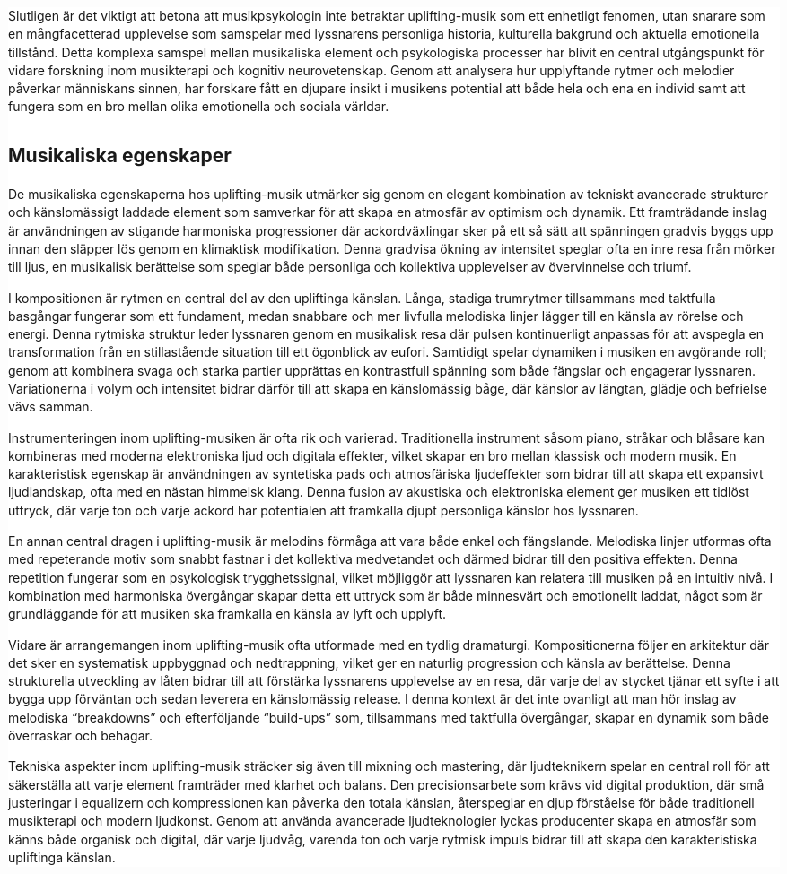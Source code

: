 Slutligen är det viktigt att betona att musikpsykologin inte betraktar uplifting-musik som ett enhetligt fenomen, utan snarare som en mångfacetterad upplevelse som samspelar med lyssnarens personliga historia, kulturella bakgrund och aktuella emotionella tillstånd. Detta komplexa samspel mellan musikaliska element och psykologiska processer har blivit en central utgångspunkt för vidare forskning inom musikterapi och kognitiv neurovetenskap. Genom att analysera hur upplyftande rytmer och melodier påverkar människans sinnen, har forskare fått en djupare insikt i musikens potential att både hela och ena en individ samt att fungera som en bro mellan olika emotionella och sociala världar.


## Musikaliska egenskaper

De musikaliska egenskaperna hos uplifting-musik utmärker sig genom en elegant kombination av tekniskt avancerade strukturer och känslomässigt laddade element som samverkar för att skapa en atmosfär av optimism och dynamik. Ett framträdande inslag är användningen av stigande harmoniska progressioner där ackordväxlingar sker på ett så sätt att spänningen gradvis byggs upp innan den släpper lös genom en klimaktisk modifikation. Denna gradvisa ökning av intensitet speglar ofta en inre resa från mörker till ljus, en musikalisk berättelse som speglar både personliga och kollektiva upplevelser av övervinnelse och triumf.

I kompositionen är rytmen en central del av den upliftinga känslan. Långa, stadiga trumrytmer tillsammans med taktfulla basgångar fungerar som ett fundament, medan snabbare och mer livfulla melodiska linjer lägger till en känsla av rörelse och energi. Denna rytmiska struktur leder lyssnaren genom en musikalisk resa där pulsen kontinuerligt anpassas för att avspegla en transformation från en stillastående situation till ett ögonblick av eufori. Samtidigt spelar dynamiken i musiken en avgörande roll; genom att kombinera svaga och starka partier upprättas en kontrastfull spänning som både fängslar och engagerar lyssnaren. Variationerna i volym och intensitet bidrar därför till att skapa en känslomässig båge, där känslor av längtan, glädje och befrielse vävs samman.

Instrumenteringen inom uplifting-musiken är ofta rik och varierad. Traditionella instrument såsom piano, stråkar och blåsare kan kombineras med moderna elektroniska ljud och digitala effekter, vilket skapar en bro mellan klassisk och modern musik. En karakteristisk egenskap är användningen av syntetiska pads och atmosfäriska ljudeffekter som bidrar till att skapa ett expansivt ljudlandskap, ofta med en nästan himmelsk klang. Denna fusion av akustiska och elektroniska element ger musiken ett tidlöst uttryck, där varje ton och varje ackord har potentialen att framkalla djupt personliga känslor hos lyssnaren.

En annan central dragen i uplifting-musik är melodins förmåga att vara både enkel och fängslande. Melodiska linjer utformas ofta med repeterande motiv som snabbt fastnar i det kollektiva medvetandet och därmed bidrar till den positiva effekten. Denna repetition fungerar som en psykologisk trygghetssignal, vilket möjliggör att lyssnaren kan relatera till musiken på en intuitiv nivå. I kombination med harmoniska övergångar skapar detta ett uttryck som är både minnesvärt och emotionellt laddat, något som är grundläggande för att musiken ska framkalla en känsla av lyft och upplyft.

Vidare är arrangemangen inom uplifting-musik ofta utformade med en tydlig dramaturgi. Kompositionerna följer en arkitektur där det sker en systematisk uppbyggnad och nedtrappning, vilket ger en naturlig progression och känsla av berättelse. Denna strukturella utveckling av låten bidrar till att förstärka lyssnarens upplevelse av en resa, där varje del av stycket tjänar ett syfte i att bygga upp förväntan och sedan leverera en känslomässig release. I denna kontext är det inte ovanligt att man hör inslag av melodiska “breakdowns” och efterföljande “build-ups” som, tillsammans med taktfulla övergångar, skapar en dynamik som både överraskar och behagar.

Tekniska aspekter inom uplifting-musik sträcker sig även till mixning och mastering, där ljudteknikern spelar en central roll för att säkerställa att varje element framträder med klarhet och balans. Den precisionsarbete som krävs vid digital produktion, där små justeringar i equalizern och kompressionen kan påverka den totala känslan, återspeglar en djup förståelse för både traditionell musikterapi och modern ljudkonst. Genom att använda avancerade ljudteknologier lyckas producenter skapa en atmosfär som känns både organisk och digital, där varje ljudvåg, varenda ton och varje rytmisk impuls bidrar till att skapa den karakteristiska upliftinga känslan.
